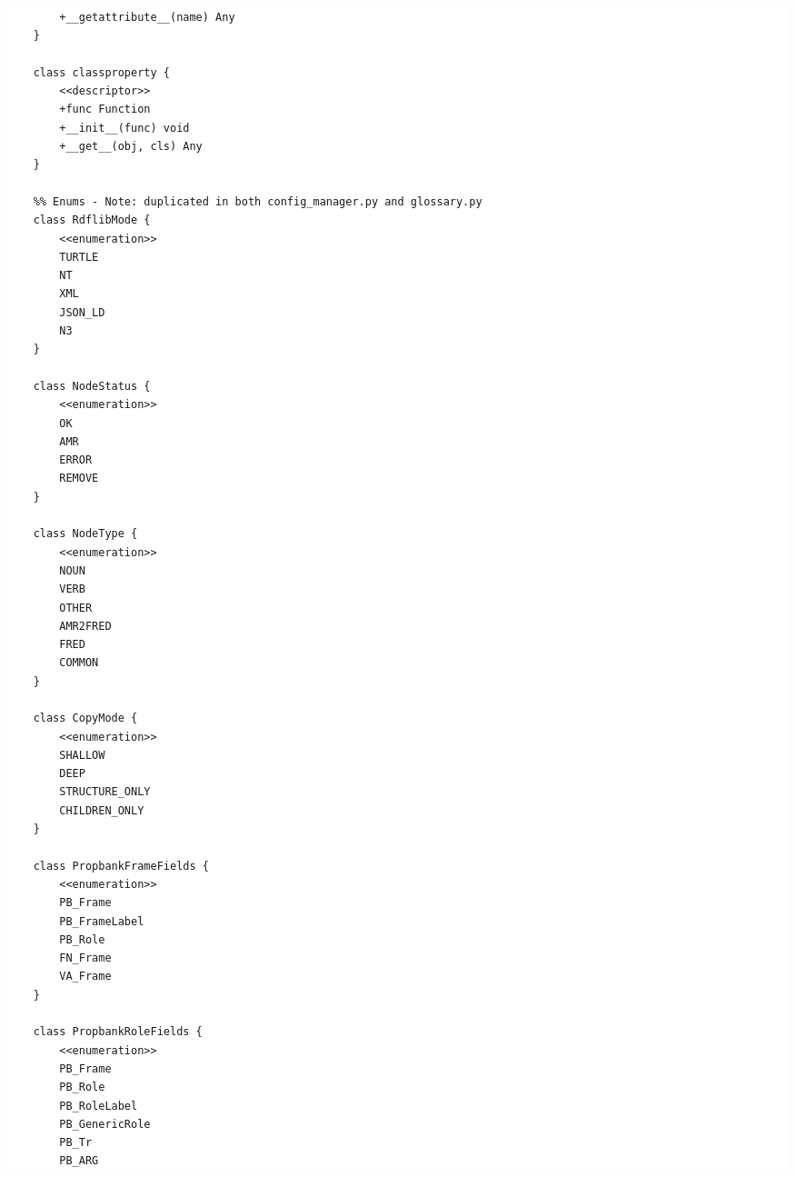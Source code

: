 ```mermaid
        +__getattribute__(name) Any
    }

    class classproperty {
        <<descriptor>>
        +func Function
        +__init__(func) void
        +__get__(obj, cls) Any
    }

    %% Enums - Note: duplicated in both config_manager.py and glossary.py
    class RdflibMode {
        <<enumeration>>
        TURTLE
        NT
        XML
        JSON_LD
        N3
    }

    class NodeStatus {
        <<enumeration>>
        OK
        AMR
        ERROR
        REMOVE
    }

    class NodeType {
        <<enumeration>>
        NOUN
        VERB
        OTHER
        AMR2FRED
        FRED
        COMMON
    }

    class CopyMode {
        <<enumeration>>
        SHALLOW
        DEEP
        STRUCTURE_ONLY
        CHILDREN_ONLY
    }

    class PropbankFrameFields {
        <<enumeration>>
        PB_Frame
        PB_FrameLabel
        PB_Role
        FN_Frame
        VA_Frame
    }

    class PropbankRoleFields {
        <<enumeration>>
        PB_Frame
        PB_Role
        PB_RoleLabel
        PB_GenericRole
        PB_Tr
        PB_ARG
```